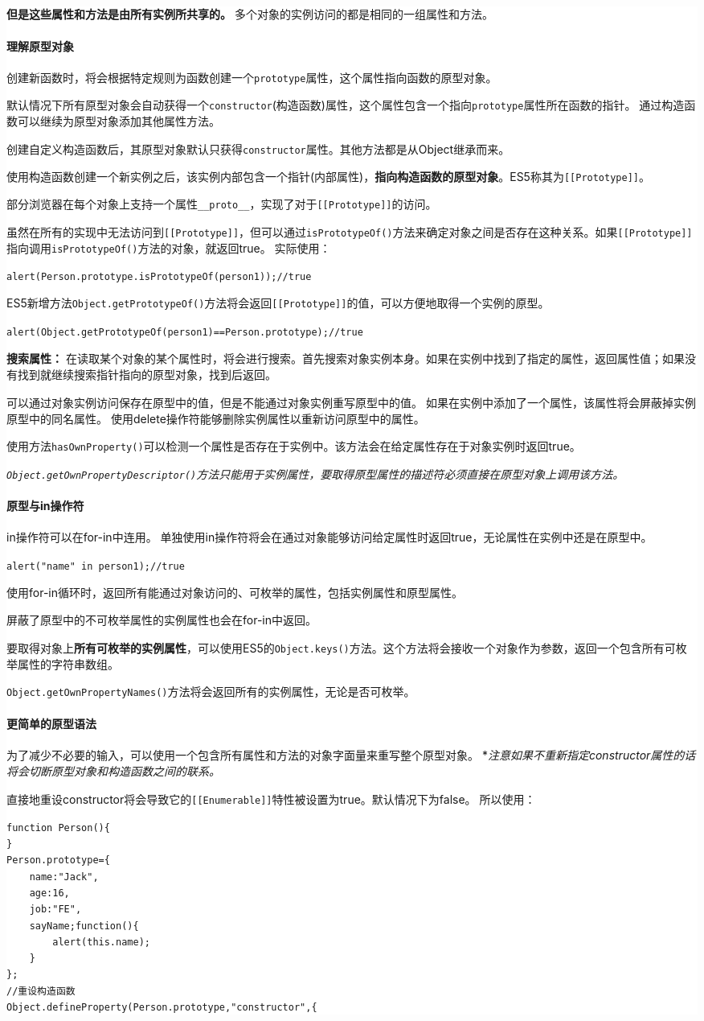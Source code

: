 **但是这些属性和方法是由所有实例所共享的。**
多个对象的实例访问的都是相同的一组属性和方法。

#### 理解原型对象
创建新函数时，将会根据特定规则为函数创建一个`prototype`属性，这个属性指向函数的原型对象。

默认情况下所有原型对象会自动获得一个`constructor`(构造函数)属性，这个属性包含一个指向`prototype`属性所在函数的指针。
通过构造函数可以继续为原型对象添加其他属性方法。

创建自定义构造函数后，其原型对象默认只获得`constructor`属性。其他方法都是从Object继承而来。

使用构造函数创建一个新实例之后，该实例内部包含一个指针(内部属性)，**指向构造函数的原型对象**。ES5称其为`[[Prototype]]`。

部分浏览器在每个对象上支持一个属性`__proto__`，实现了对于`[[Prototype]]`的访问。

虽然在所有的实现中无法访问到`[[Prototype]]`，但可以通过`isPrototypeOf()`方法来确定对象之间是否存在这种关系。如果`[[Prototype]]`指向调用`isPrototypeOf()`方法的对象，就返回true。
实际使用：
```
alert(Person.prototype.isPrototypeOf(person1));//true
```

ES5新增方法`Object.getPrototypeOf()`方法将会返回`[[Prototype]]`的值，可以方便地取得一个实例的原型。
```
alert(Object.getPrototypeOf(person1)==Person.prototype);//true
```

**搜索属性：**
在读取某个对象的某个属性时，将会进行搜索。首先搜索对象实例本身。如果在实例中找到了指定的属性，返回属性值；如果没有找到就继续搜索指针指向的原型对象，找到后返回。

可以通过对象实例访问保存在原型中的值，但是不能通过对象实例重写原型中的值。
如果在实例中添加了一个属性，该属性将会屏蔽掉实例原型中的同名属性。
使用delete操作符能够删除实例属性以重新访问原型中的属性。

使用方法`hasOwnProperty()`可以检测一个属性是否存在于实例中。该方法会在给定属性存在于对象实例时返回true。

*`Object.getOwnPropertyDescriptor()`方法只能用于实例属性，要取得原型属性的描述符必须直接在原型对象上调用该方法。*

#### 原型与in操作符
in操作符可以在for-in中连用。
单独使用in操作符将会在通过对象能够访问给定属性时返回true，无论属性在实例中还是在原型中。
```
alert("name" in person1);//true
```

使用for-in循环时，返回所有能通过对象访问的、可枚举的属性，包括实例属性和原型属性。

屏蔽了原型中的不可枚举属性的实例属性也会在for-in中返回。

要取得对象上**所有可枚举的实例属性**，可以使用ES5的`Object.keys()`方法。这个方法将会接收一个对象作为参数，返回一个包含所有可枚举属性的字符串数组。

`Object.getOwnPropertyNames()`方法将会返回所有的实例属性，无论是否可枚举。

#### 更简单的原型语法
为了减少不必要的输入，可以使用一个包含所有属性和方法的对象字面量来重写整个原型对象。
**注意如果不重新指定constructor属性的话将会切断原型对象和构造函数之间的联系。*

直接地重设constructor将会导致它的`[[Enumerable]]`特性被设置为true。默认情况下为false。
所以使用：
```
function Person(){
}
Person.prototype={
	name:"Jack",
	age:16,
	job:"FE",
	sayName;function(){
		alert(this.name);
	}
};
//重设构造函数
Object.defineProperty(Person.prototype,"constructor",{
```